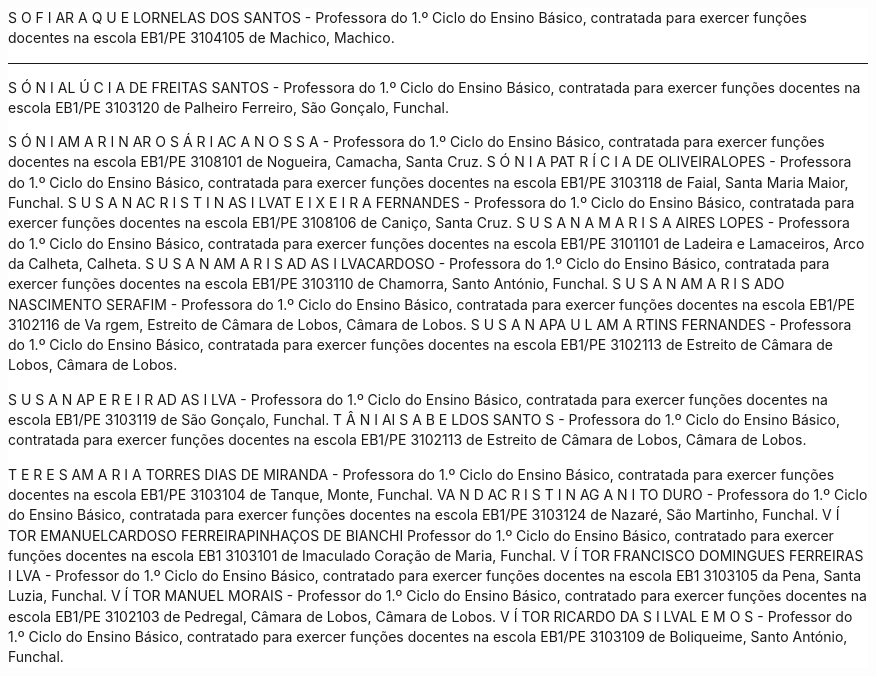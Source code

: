 S O F I AR A Q U E LORNELAS DOS SANTOS   - Professora do 1.º Ciclo
do Ensino Básico, contratada para exercer funções docentes na
escola EB1/PE 3104105 de Machico, Machico.




---

S Ó N I AL Ú C I A DE FREITAS SANTOS   - Professora do 1.º Ciclo do
Ensino Básico, contratada para exercer funções docentes na
escola EB1/PE 3103120 de Palheiro Ferreiro, São Gonçalo,
Funchal.

S Ó N I AM A R I N AR O S Á R I AC A N O S S A   - Professora do 1.º Ciclo do
Ensino Básico, contratada para exercer funções docentes na
escola EB1/PE 3108101 de Nogueira, Camacha, Santa Cruz.
S Ó N I A PAT R Í C I A DE OLIVEIRALOPES   - Professora do 1.º Ciclo
do Ensino Básico, contratada para exercer funções docentes na
escola EB1/PE 3103118 de Faial, Santa Maria Maior, Funchal.
S U S A N AC R I S T I N AS I LVAT E I X E I R A FERNANDES   - Professora do
1.º Ciclo do Ensino Básico, contratada para exercer funções
docentes na escola EB1/PE 3108106 de Caniço, Santa Cruz.
S U S A N A M A R I S A AIRES LOPES   - Professora do 1.º Ciclo do
Ensino Básico, contratada para exercer funções docentes na
escola EB1/PE 3101101 de Ladeira e Lamaceiros, Arco da
Calheta, Calheta.
S U S A N AM A R I S AD AS I LVACARDOSO   - Professora do 1.º Ciclo
do Ensino Básico, contratada para exercer funções docentes na
escola EB1/PE 3103110 de Chamorra, Santo António, Funchal.
S U S A N AM A R I S ADO NASCIMENTO SERAFIM   - Professora do 1.º
Ciclo do Ensino Básico, contratada para exercer funções docentes
na escola EB1/PE 3102116 de Va rgem, Estreito de Câmara de
Lobos, Câmara de Lobos.
S U S A N APA U L AM A RTINS FERNANDES   - Professora do 1.º Ciclo
do Ensino Básico, contratada para exercer funções docentes na
escola EB1/PE 3102113 de Estreito de Câmara de Lobos, Câmara
de Lobos.

S U S A N AP E R E I R AD AS I LVA   - Professora do 1.º Ciclo do Ensino
Básico, contratada para exercer funções docentes na escola
EB1/PE 3103119 de São Gonçalo, Funchal.
T Â N I AI S A B E LDOS SANTO S   - Professora do 1.º Ciclo do Ensino
Básico, contratada para exercer funções docentes na escola
EB1/PE 3102113 de Estreito de Câmara de Lobos, Câmara de
Lobos.

T E R E S AM A R I A TORRES DIAS DE MIRANDA   - Professora do 1.º
Ciclo do Ensino Básico, contratada para exercer funções docentes
na escola EB1/PE 3103104 de Tanque, Monte, Funchal.
VA N D AC R I S T I N AG A N I TO DURO   - Professora do 1.º Ciclo do
Ensino Básico, contratada para exercer funções docentes na
escola EB1/PE 3103124 de Nazaré, São Martinho, Funchal.
V Í TOR EMANUELCARDOSO FERREIRAPINHAÇOS DE BIANCHI  Professor do 1.º Ciclo do Ensino Básico, contratado para exercer
funções docentes na escola EB1 3103101 de Imaculado Coração
de Maria, Funchal.
V Í TOR FRANCISCO DOMINGUES FERREIRAS I LVA  - Professor do
1.º Ciclo do Ensino Básico, contratado para exercer funções
docentes na escola EB1 3103105 da Pena, Santa Luzia, Funchal.
V Í TOR MANUEL MORAIS  - Professor do 1.º Ciclo do Ensino
Básico, contratado para exercer funções docentes na escola
EB1/PE 3102103 de Pedregal, Câmara de Lobos, Câmara de
Lobos.
V Í TOR RICARDO DA S I LVAL E M O S   - Professor do 1.º Ciclo do
Ensino Básico, contratado para exercer funções docentes na
escola EB1/PE 3103109 de Boliqueime, Santo António, Funchal.